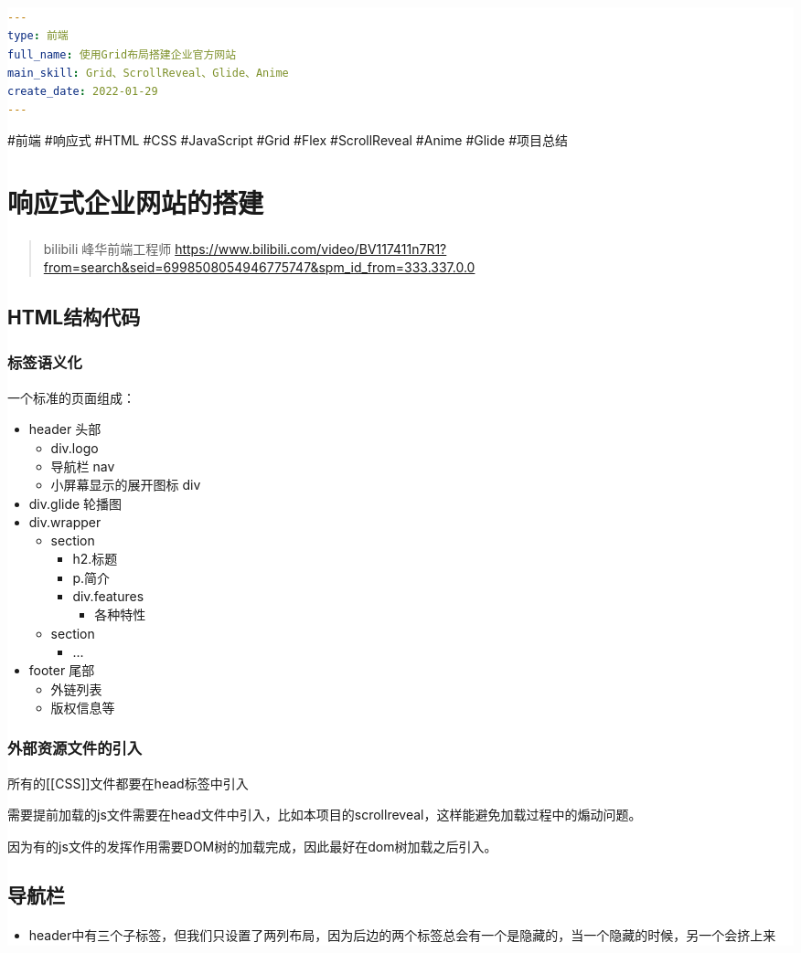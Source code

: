 ```yaml
---
type: 前端
full_name: 使用Grid布局搭建企业官方网站
main_skill: Grid、ScrollReveal、Glide、Anime
create_date: 2022-01-29
---
```


#前端 #响应式 #HTML #CSS #JavaScript #Grid #Flex #ScrollReveal #Anime #Glide #项目总结

# 响应式企业网站的搭建

> bilibili 峰华前端工程师
> https://www.bilibili.com/video/BV117411n7R1?from=search&seid=6998508054946775747&spm_id_from=333.337.0.0

## HTML结构代码

### 标签语义化

一个标准的页面组成：

- header 头部
	- div.logo
	- 导航栏 nav
	- 小屏幕显示的展开图标 div
- div.glide 轮播图
- div.wrapper
	- section
		- h2.标题
		- p.简介
		- div.features
			- 各种特性
	- section
		- ...
- footer 尾部
	- 外链列表
	- 版权信息等

### 外部资源文件的引入

所有的[[CSS]]文件都要在head标签中引入

需要提前加载的js文件需要在head文件中引入，比如本项目的scrollreveal，这样能避免加载过程中的煽动问题。

因为有的js文件的发挥作用需要DOM树的加载完成，因此最好在dom树加载之后引入。

## 导航栏

- header中有三个子标签，但我们只设置了两列布局，因为后边的两个标签总会有一个是隐藏的，当一个隐藏的时候，另一个会挤上来
